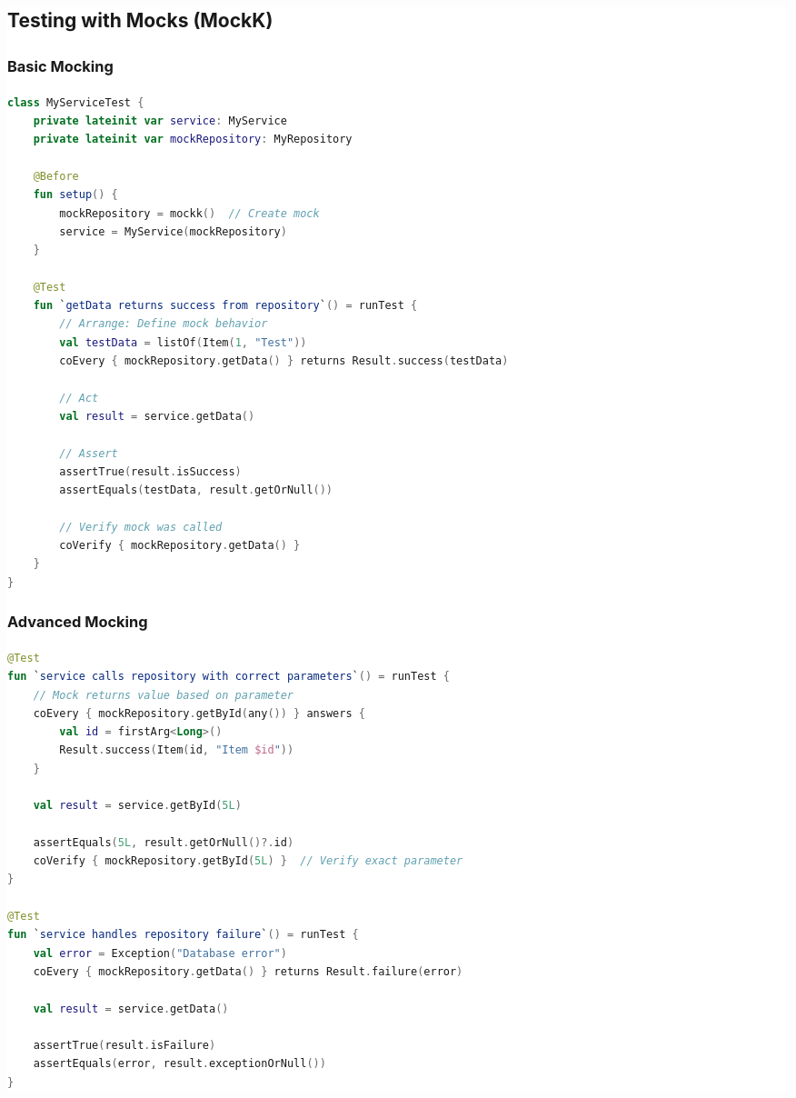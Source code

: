 
## Testing with Mocks (MockK)

### Basic Mocking

```kotlin
class MyServiceTest {
    private lateinit var service: MyService
    private lateinit var mockRepository: MyRepository

    @Before
    fun setup() {
        mockRepository = mockk()  // Create mock
        service = MyService(mockRepository)
    }

    @Test
    fun `getData returns success from repository`() = runTest {
        // Arrange: Define mock behavior
        val testData = listOf(Item(1, "Test"))
        coEvery { mockRepository.getData() } returns Result.success(testData)

        // Act
        val result = service.getData()

        // Assert
        assertTrue(result.isSuccess)
        assertEquals(testData, result.getOrNull())

        // Verify mock was called
        coVerify { mockRepository.getData() }
    }
}
```

### Advanced Mocking

```kotlin
@Test
fun `service calls repository with correct parameters`() = runTest {
    // Mock returns value based on parameter
    coEvery { mockRepository.getById(any()) } answers {
        val id = firstArg<Long>()
        Result.success(Item(id, "Item $id"))
    }

    val result = service.getById(5L)

    assertEquals(5L, result.getOrNull()?.id)
    coVerify { mockRepository.getById(5L) }  // Verify exact parameter
}

@Test
fun `service handles repository failure`() = runTest {
    val error = Exception("Database error")
    coEvery { mockRepository.getData() } returns Result.failure(error)

    val result = service.getData()

    assertTrue(result.isFailure)
    assertEquals(error, result.exceptionOrNull())
}
```
